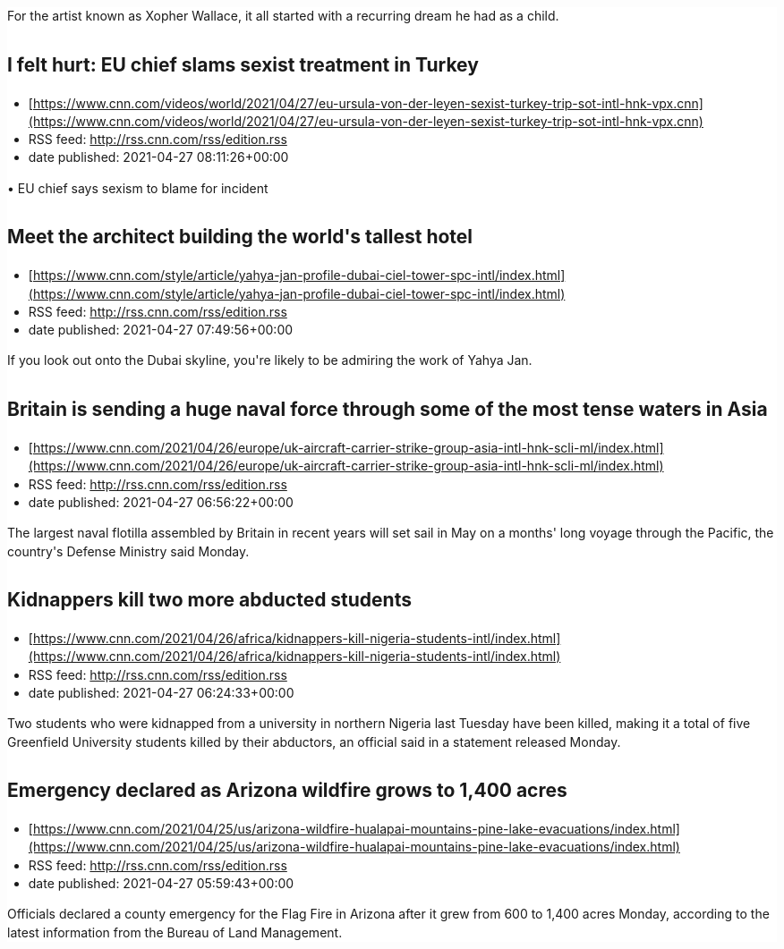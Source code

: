 For the artist known as Xopher Wallace, it all started with a recurring dream he had as a child.

## I felt hurt: EU chief slams sexist treatment in Turkey
 - [https://www.cnn.com/videos/world/2021/04/27/eu-ursula-von-der-leyen-sexist-turkey-trip-sot-intl-hnk-vpx.cnn](https://www.cnn.com/videos/world/2021/04/27/eu-ursula-von-der-leyen-sexist-turkey-trip-sot-intl-hnk-vpx.cnn)
 - RSS feed: http://rss.cnn.com/rss/edition.rss
 - date published: 2021-04-27 08:11:26+00:00

• EU chief says sexism to blame for incident

## Meet the architect building the world's tallest hotel
 - [https://www.cnn.com/style/article/yahya-jan-profile-dubai-ciel-tower-spc-intl/index.html](https://www.cnn.com/style/article/yahya-jan-profile-dubai-ciel-tower-spc-intl/index.html)
 - RSS feed: http://rss.cnn.com/rss/edition.rss
 - date published: 2021-04-27 07:49:56+00:00

If you look out onto the Dubai skyline, you're likely to be admiring the work of Yahya Jan.

## Britain is sending a huge naval force through some of the most tense waters in Asia
 - [https://www.cnn.com/2021/04/26/europe/uk-aircraft-carrier-strike-group-asia-intl-hnk-scli-ml/index.html](https://www.cnn.com/2021/04/26/europe/uk-aircraft-carrier-strike-group-asia-intl-hnk-scli-ml/index.html)
 - RSS feed: http://rss.cnn.com/rss/edition.rss
 - date published: 2021-04-27 06:56:22+00:00

The largest naval flotilla assembled by Britain in recent years will set sail in May on a months' long voyage through the Pacific, the country's Defense Ministry said Monday.

## Kidnappers kill two more abducted students
 - [https://www.cnn.com/2021/04/26/africa/kidnappers-kill-nigeria-students-intl/index.html](https://www.cnn.com/2021/04/26/africa/kidnappers-kill-nigeria-students-intl/index.html)
 - RSS feed: http://rss.cnn.com/rss/edition.rss
 - date published: 2021-04-27 06:24:33+00:00

Two students who were kidnapped from a university in northern Nigeria last Tuesday have been killed, making it a total of five Greenfield University students killed by their abductors, an official said in a statement released Monday.

## Emergency declared as Arizona wildfire grows to 1,400 acres
 - [https://www.cnn.com/2021/04/25/us/arizona-wildfire-hualapai-mountains-pine-lake-evacuations/index.html](https://www.cnn.com/2021/04/25/us/arizona-wildfire-hualapai-mountains-pine-lake-evacuations/index.html)
 - RSS feed: http://rss.cnn.com/rss/edition.rss
 - date published: 2021-04-27 05:59:43+00:00

Officials declared a county emergency for the Flag Fire in Arizona after it grew from 600 to 1,400 acres Monday, according to the latest information from the Bureau of Land Management.
